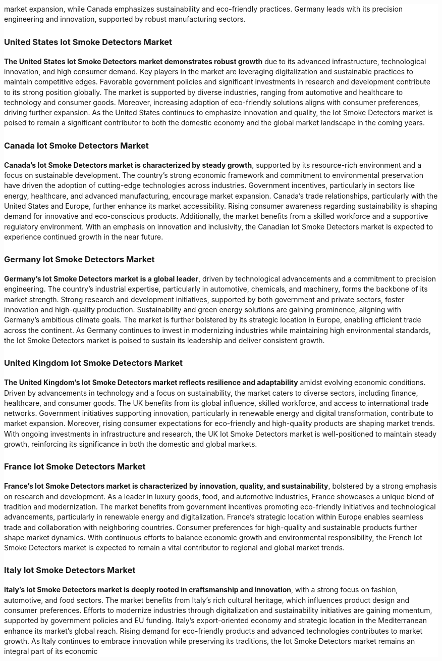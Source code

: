 market expansion, while Canada emphasizes sustainability and eco-friendly practices. Germany leads with its precision engineering and innovation, supported by robust manufacturing sectors.</span></em></p></blockquote><h3><strong>United States Iot Smoke Detectors Market</strong></h3><p><strong>The United States Iot Smoke Detectors market demonstrates robust growth</strong> due to its advanced infrastructure, technological innovation, and high consumer demand. Key players in the market are leveraging digitalization and sustainable practices to maintain competitive edges. Favorable government policies and significant investments in research and development contribute to its strong position globally. The market is supported by diverse industries, ranging from automotive and healthcare to technology and consumer goods. Moreover, increasing adoption of eco-friendly solutions aligns with consumer preferences, driving further expansion. As the United States continues to emphasize innovation and quality, the Iot Smoke Detectors market is poised to remain a significant contributor to both the domestic economy and the global market landscape in the coming years.</p><h3><strong>Canada Iot Smoke Detectors Market</strong></h3><p><strong>Canada&rsquo;s Iot Smoke Detectors market is characterized by steady growth</strong>, supported by its resource-rich environment and a focus on sustainable development. The country&rsquo;s strong economic framework and commitment to environmental preservation have driven the adoption of cutting-edge technologies across industries. Government incentives, particularly in sectors like energy, healthcare, and advanced manufacturing, encourage market expansion. Canada&rsquo;s trade relationships, particularly with the United States and Europe, further enhance its market accessibility. Rising consumer awareness regarding sustainability is shaping demand for innovative and eco-conscious products. Additionally, the market benefits from a skilled workforce and a supportive regulatory environment. With an emphasis on innovation and inclusivity, the Canadian Iot Smoke Detectors market is expected to experience continued growth in the near future.</p><h3><strong>Germany Iot Smoke Detectors Market</strong></h3><p><strong>Germany&rsquo;s Iot Smoke Detectors market is a global leader</strong>, driven by technological advancements and a commitment to precision engineering. The country&rsquo;s industrial expertise, particularly in automotive, chemicals, and machinery, forms the backbone of its market strength. Strong research and development initiatives, supported by both government and private sectors, foster innovation and high-quality production. Sustainability and green energy solutions are gaining prominence, aligning with Germany&rsquo;s ambitious climate goals. The market is further bolstered by its strategic location in Europe, enabling efficient trade across the continent. As Germany continues to invest in modernizing industries while maintaining high environmental standards, the Iot Smoke Detectors market is poised to sustain its leadership and deliver consistent growth.</p><h3><strong>United Kingdom Iot Smoke Detectors Market</strong></h3><p><strong>The United Kingdom&rsquo;s Iot Smoke Detectors market reflects resilience and adaptability</strong> amidst evolving economic conditions. Driven by advancements in technology and a focus on sustainability, the market caters to diverse sectors, including finance, healthcare, and consumer goods. The UK benefits from its global influence, skilled workforce, and access to international trade networks. Government initiatives supporting innovation, particularly in renewable energy and digital transformation, contribute to market expansion. Moreover, rising consumer expectations for eco-friendly and high-quality products are shaping market trends. With ongoing investments in infrastructure and research, the UK Iot Smoke Detectors market is well-positioned to maintain steady growth, reinforcing its significance in both the domestic and global markets.</p><h3><strong>France Iot Smoke Detectors Market</strong></h3><p><strong>France&rsquo;s Iot Smoke Detectors market is characterized by innovation, quality, and sustainability</strong>, bolstered by a strong emphasis on research and development. As a leader in luxury goods, food, and automotive industries, France showcases a unique blend of tradition and modernization. The market benefits from government incentives promoting eco-friendly initiatives and technological advancements, particularly in renewable energy and digitalization. France&rsquo;s strategic location within Europe enables seamless trade and collaboration with neighboring countries. Consumer preferences for high-quality and sustainable products further shape market dynamics. With continuous efforts to balance economic growth and environmental responsibility, the French Iot Smoke Detectors market is expected to remain a vital contributor to regional and global market trends.</p><h3><strong>Italy Iot Smoke Detectors Market</strong></h3><p><strong>Italy&rsquo;s Iot Smoke Detectors market is deeply rooted in craftsmanship and innovation</strong>, with a strong focus on fashion, automotive, and food sectors. The market benefits from Italy&rsquo;s rich cultural heritage, which influences product design and consumer preferences. Efforts to modernize industries through digitalization and sustainability initiatives are gaining momentum, supported by government policies and EU funding. Italy&rsquo;s export-oriented economy and strategic location in the Mediterranean enhance its market&rsquo;s global reach. Rising demand for eco-friendly products and advanced technologies contributes to market growth. As Italy continues to embrace innovation while preserving its traditions, the Iot Smoke Detectors market remains an integral part of its economic